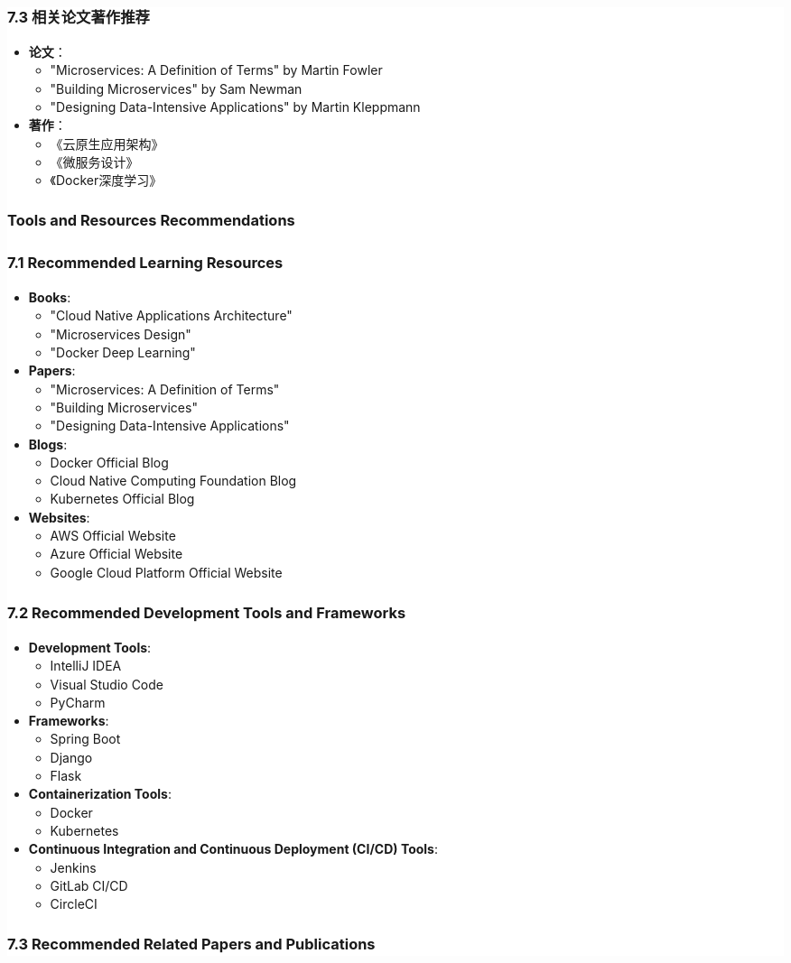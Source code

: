 ### 7.3 相关论文著作推荐

- **论文**：
  - "Microservices: A Definition of Terms" by Martin Fowler
  - "Building Microservices" by Sam Newman
  - "Designing Data-Intensive Applications" by Martin Kleppmann
- **著作**：
  - 《云原生应用架构》
  - 《微服务设计》
  - 《Docker深度学习》

### Tools and Resources Recommendations

### 7.1 Recommended Learning Resources

- **Books**:
  - "Cloud Native Applications Architecture"
  - "Microservices Design"
  - "Docker Deep Learning"
- **Papers**:
  - "Microservices: A Definition of Terms"
  - "Building Microservices"
  - "Designing Data-Intensive Applications"
- **Blogs**:
  - Docker Official Blog
  - Cloud Native Computing Foundation Blog
  - Kubernetes Official Blog
- **Websites**:
  - AWS Official Website
  - Azure Official Website
  - Google Cloud Platform Official Website

### 7.2 Recommended Development Tools and Frameworks

- **Development Tools**:
  - IntelliJ IDEA
  - Visual Studio Code
  - PyCharm
- **Frameworks**:
  - Spring Boot
  - Django
  - Flask
- **Containerization Tools**:
  - Docker
  - Kubernetes
- **Continuous Integration and Continuous Deployment (CI/CD) Tools**:
  - Jenkins
  - GitLab CI/CD
  - CircleCI

### 7.3 Recommended Related Papers and Publications
